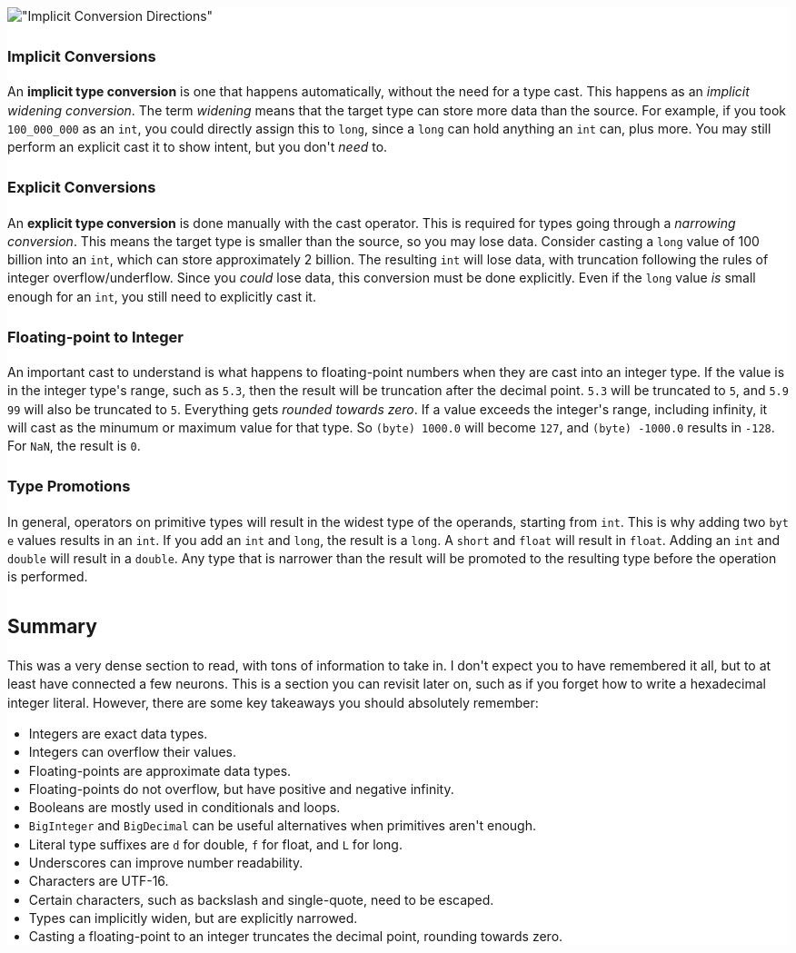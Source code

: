 !["Implicit Conversion Directions"](./typecast_light.png)

### Implicit Conversions
An **implicit type conversion** is one that happens automatically, without the need for a type cast. This happens as an _implicit widening conversion_. The term _widening_ means that the target type can store more data than the source. For example, if you took `100_000_000` as an `int`, you could directly assign this to `long`, since a `long` can hold anything an `int` can, plus more. You may still perform an explicit cast it to show intent, but you don't _need_ to.

### Explicit Conversions
An **explicit type conversion** is done manually with the cast operator. This is required for types going through a _narrowing conversion_. This means the target type is smaller than the source, so you may lose data. Consider casting a `long` value of 100 billion into an `int`, which can store approximately 2 billion. The resulting `int` will lose data, with truncation following the rules of integer overflow/underflow. Since you *could* lose data, this conversion must be done explicitly. Even if the `long` value *is* small enough for an `int`, you still need to explicitly cast it.


### Floating-point to Integer
An important cast to understand is what happens to floating-point numbers when they are cast into an integer type. If the value is in the integer type's range, such as `5.3`, then the result will be truncation after the decimal point. `5.3` will be truncated to `5`, and `5.999` will also be truncated to `5`. Everything gets _rounded towards zero_. If a value exceeds the integer's range, including infinity, it will cast as the minumum or maximum value for that type. So `(byte) 1000.0` will become `127`, and `(byte) -1000.0` results in `-128`. For `NaN`, the result is `0`.

### Type Promotions
In general, operators on primitive types will result in the widest type of the operands, starting from `int`. This is why adding two `byte` values results in an `int`. If you add an `int` and `long`, the result is a `long`. A `short` and `float` will result in `float`. Adding an `int` and `double` will result in a `double`. Any type that is narrower than the result will be promoted to the resulting type before the operation is performed.

## Summary
This was a very dense section to read, with tons of information to take in. I don't expect you to have remembered it all, but to at least have connected a few neurons. This is a section you can revisit later on, such as if you forget how to write a hexadecimal integer literal. However, there are some key takeaways you should absolutely remember:

 * Integers are exact data types.
 * Integers can overflow their values.
 * Floating-points are approximate data types.
 * Floating-points do not overflow, but have positive and negative infinity.
 * Booleans are mostly used in conditionals and loops.
 * `BigInteger` and `BigDecimal` can be useful alternatives when primitives aren't enough.
 * Literal type suffixes are `d` for double, `f` for float, and `L` for long.
 * Underscores can improve number readability.
 * Characters are UTF-16.
 * Certain characters, such as backslash and single-quote, need to be escaped.
 * Types can implicitly widen, but are explicitly narrowed.
 * Casting a floating-point to an integer truncates the decimal point, rounding towards zero.

